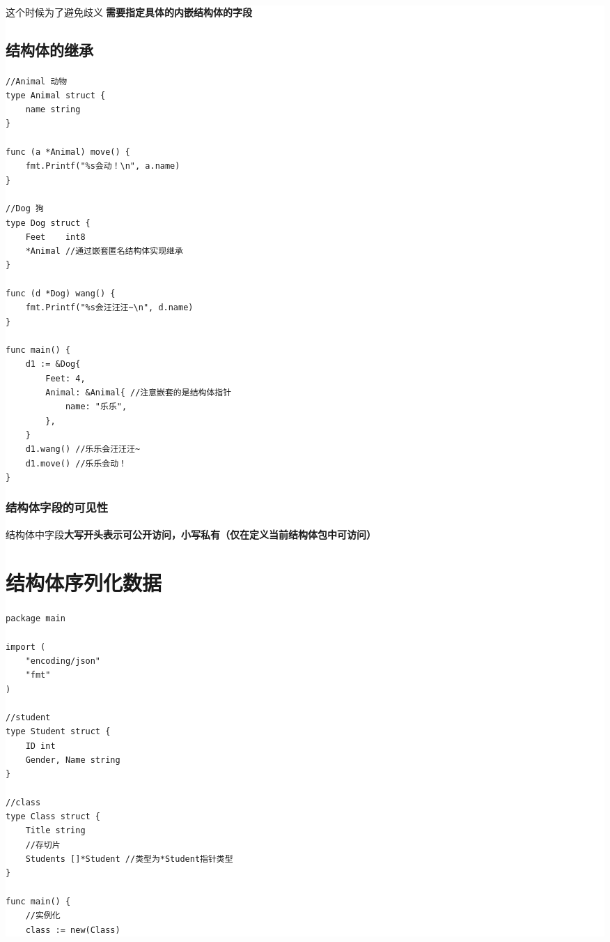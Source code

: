这个时候为了避免歧义 **需要指定具体的内嵌结构体的字段**

## 结构体的继承
```
//Animal 动物
type Animal struct {
	name string
}

func (a *Animal) move() {
	fmt.Printf("%s会动！\n", a.name)
}

//Dog 狗
type Dog struct {
	Feet    int8
	*Animal //通过嵌套匿名结构体实现继承
}

func (d *Dog) wang() {
	fmt.Printf("%s会汪汪汪~\n", d.name)
}

func main() {
	d1 := &Dog{
		Feet: 4,
		Animal: &Animal{ //注意嵌套的是结构体指针
			name: "乐乐",
		},
	}
	d1.wang() //乐乐会汪汪汪~
	d1.move() //乐乐会动！
}
```
### 结构体字段的可见性
结构体中字段**大写开头表示可公开访问，小写私有（仅在定义当前结构体包中可访问）**

# 结构体序列化数据
```
package main

import (
	"encoding/json"
	"fmt"
)

//student
type Student struct {
	ID int
	Gender, Name string
}

//class
type Class struct {
	Title string
	//存切片
	Students []*Student	//类型为*Student指针类型
}

func main() {
	//实例化
	class := new(Class)
```